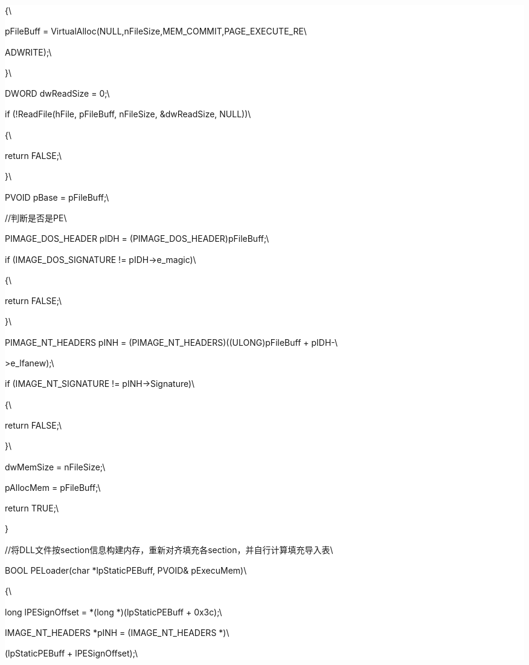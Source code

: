 {\

pFileBuff = VirtualAlloc(NULL,nFileSize,MEM_COMMIT,PAGE_EXECUTE_RE\

ADWRITE);\

}\

DWORD dwReadSize = 0;\

if (!ReadFile(hFile, pFileBuff, nFileSize, &dwReadSize, NULL))\

{\

return FALSE;\

}\

PVOID pBase = pFileBuff;\

//判断是否是PE\

PIMAGE_DOS_HEADER pIDH = (PIMAGE_DOS_HEADER)pFileBuff;\

if (IMAGE_DOS_SIGNATURE != pIDH-\>e_magic)\

{\

return FALSE;\

}\

PIMAGE_NT_HEADERS pINH = (PIMAGE_NT_HEADERS)((ULONG)pFileBuff + pIDH-\

\>e_lfanew);\

if (IMAGE_NT_SIGNATURE != pINH-\>Signature)\

{\

return FALSE;\

}\

dwMemSize = nFileSize;\

pAllocMem = pFileBuff;\

return TRUE;\

}



//将DLL文件按section信息构建内存，重新对齐填充各section，并自行计算填充导入表\

BOOL PELoader(char \*lpStaticPEBuff, PVOID& pExecuMem)\

{\

long lPESignOffset = \*(long \*)(lpStaticPEBuff + 0x3c);\

IMAGE_NT_HEADERS \*pINH = (IMAGE_NT_HEADERS \*)\

(lpStaticPEBuff + lPESignOffset);\
